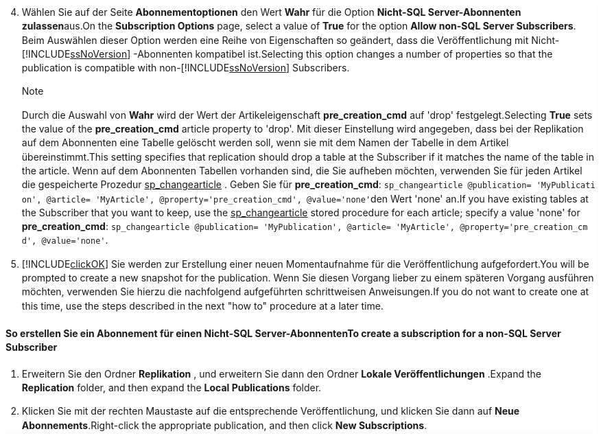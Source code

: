 4.  <span data-ttu-id="c29a6-134">Wählen Sie auf der Seite **Abonnementoptionen** den Wert **Wahr** für die Option **Nicht-SQL Server-Abonnenten zulassen**aus.</span><span class="sxs-lookup"><span data-stu-id="c29a6-134">On the **Subscription Options** page, select a value of **True** for the option **Allow non-SQL Server Subscribers**.</span></span> <span data-ttu-id="c29a6-135">Beim Auswählen dieser Option werden eine Reihe von Eigenschaften so geändert, dass die Veröffentlichung mit Nicht-[!INCLUDE[ssNoVersion](../../includes/ssnoversion-md.md)] -Abonnenten kompatibel ist.</span><span class="sxs-lookup"><span data-stu-id="c29a6-135">Selecting this option changes a number of properties so that the publication is compatible with non-[!INCLUDE[ssNoVersion](../../includes/ssnoversion-md.md)] Subscribers.</span></span>  
  
    > [!NOTE]  
    >  <span data-ttu-id="c29a6-136">Durch die Auswahl von **Wahr** wird der Wert der Artikeleigenschaft **pre_creation_cmd** auf 'drop' festgelegt.</span><span class="sxs-lookup"><span data-stu-id="c29a6-136">Selecting **True** sets the value of the **pre_creation_cmd** article property to 'drop'.</span></span> <span data-ttu-id="c29a6-137">Mit dieser Einstellung wird angegeben, dass bei der Replikation auf dem Abonnenten eine Tabelle gelöscht werden soll, wenn sie mit dem Namen der Tabelle in dem Artikel übereinstimmt.</span><span class="sxs-lookup"><span data-stu-id="c29a6-137">This setting specifies that replication should drop a table at the Subscriber if it matches the name of the table in the article.</span></span> <span data-ttu-id="c29a6-138">Wenn auf dem Abonnenten Tabellen vorhanden sind, die Sie aufheben möchten, verwenden Sie für jeden Artikel die gespeicherte Prozedur [sp_changearticle](/sql/relational-databases/system-stored-procedures/sp-changearticle-transact-sql) . Geben Sie für **pre_creation_cmd**: `sp_changearticle @publication= 'MyPublication', @article= 'MyArticle', @property='pre_creation_cmd', @value='none'`den Wert 'none' an.</span><span class="sxs-lookup"><span data-stu-id="c29a6-138">If you have existing tables at the Subscriber that you want to keep, use the [sp_changearticle](/sql/relational-databases/system-stored-procedures/sp-changearticle-transact-sql) stored procedure for each article; specify a value 'none' for **pre_creation_cmd**: `sp_changearticle @publication= 'MyPublication', @article= 'MyArticle', @property='pre_creation_cmd', @value='none'`.</span></span>  
  
5.  [!INCLUDE[clickOK](../../includes/clickok-md.md)] <span data-ttu-id="c29a6-139">Sie werden zur Erstellung einer neuen Momentaufnahme für die Veröffentlichung aufgefordert.</span><span class="sxs-lookup"><span data-stu-id="c29a6-139">You will be prompted to create a new snapshot for the publication.</span></span> <span data-ttu-id="c29a6-140">Wenn Sie diesen Vorgang lieber zu einem späteren Vorgang ausführen möchten, verwenden Sie hierzu die nachfolgend aufgeführten schrittweisen Anweisungen.</span><span class="sxs-lookup"><span data-stu-id="c29a6-140">If you do not want to create one at this time, use the steps described in the next "how to" procedure at a later time.</span></span>  
  
#### <a name="to-create-a-subscription-for-a-non-sql-server-subscriber"></a><span data-ttu-id="c29a6-141">So erstellen Sie ein Abonnement für einen Nicht-SQL Server-Abonnenten</span><span class="sxs-lookup"><span data-stu-id="c29a6-141">To create a subscription for a non-SQL Server Subscriber</span></span>  
  
1.  <span data-ttu-id="c29a6-142">Erweitern Sie den Ordner **Replikation** , und erweitern Sie dann den Ordner **Lokale Veröffentlichungen** .</span><span class="sxs-lookup"><span data-stu-id="c29a6-142">Expand the **Replication** folder, and then expand the **Local Publications** folder.</span></span>  
  
2.  <span data-ttu-id="c29a6-143">Klicken Sie mit der rechten Maustaste auf die entsprechende Veröffentlichung, und klicken Sie dann auf **Neue Abonnements**.</span><span class="sxs-lookup"><span data-stu-id="c29a6-143">Right-click the appropriate publication, and then click **New Subscriptions**.</span></span>  
  